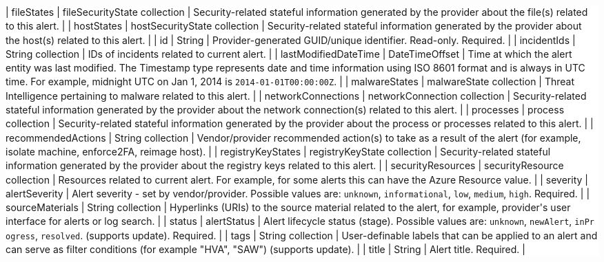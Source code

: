 | fileStates           | fileSecurityState collection         | Security-related stateful information generated by the provider about the file(s) related to this alert.                                                                                                                                                                                             |
| hostStates           | hostSecurityState collection         | Security-related stateful information generated by the provider about the host(s) related to this alert.                                                                                                                                                                                             |
| id                   | String                                                       | Provider-generated GUID/unique identifier. Read-only. Required.                                                                                                                                                                                                                                      |
| incidentIds          | String collection                                            | IDs of incidents related to current alert.                                                                                                                                                                                                                                                           |
| lastModifiedDateTime | DateTimeOffset                                               | Time at which the alert entity was last modified. The Timestamp type represents date and time information using ISO 8601 format and is always in UTC time. For example, midnight UTC on Jan 1, 2014 is `2014-01-01T00:00:00Z`.                                                  |
| malwareStates        | malwareState collection                   | Threat Intelligence pertaining to malware related to this alert.                                                                                                                                                                                                                                     |
| networkConnections   | networkConnection collection         | Security-related stateful information generated by the provider about the network connection(s) related to this alert.                                                                                                                                                                               |
| processes            | process collection                             | Security-related stateful information generated by the provider about the process or processes related to this alert.                                                                                                                                                                                |
| recommendedActions   | String collection                                            | Vendor/provider recommended action(s) to take as a result of the alert (for example, isolate machine, enforce2FA, reimage host).                                                                                                                                                                     |
| registryKeyStates    | registryKeyState collection           | Security-related stateful information generated by the provider about the registry keys related to this alert.                                                                                                                                                                                       |
| securityResources    | securityResource collection           | Resources related to current alert. For example, for some alerts this can have the Azure Resource value.                                                                                                                                                                                             |
| severity             | alertSeverity                                                | Alert severity - set by vendor/provider. Possible values are: `unknown`, `informational`, `low`, `medium`, `high`. Required.                                                                                                                                                                         |
| sourceMaterials      | String collection                                            | Hyperlinks (URIs) to the source material related to the alert, for example, provider's user interface for alerts or log search.                                                                                                                                                                 |
| status               | alertStatus                                                  | Alert lifecycle status (stage). Possible values are: `unknown`, `newAlert`, `inProgress`, `resolved`. (supports update). Required.                                                                                                                                         |
| tags                 | String collection                                            | User-definable labels that can be applied to an alert and can serve as filter conditions (for example "HVA", "SAW") (supports update).                                                                                                                               |
| title                | String                                                       | Alert title. Required.                                                                                                                                                                                                                                                                               |